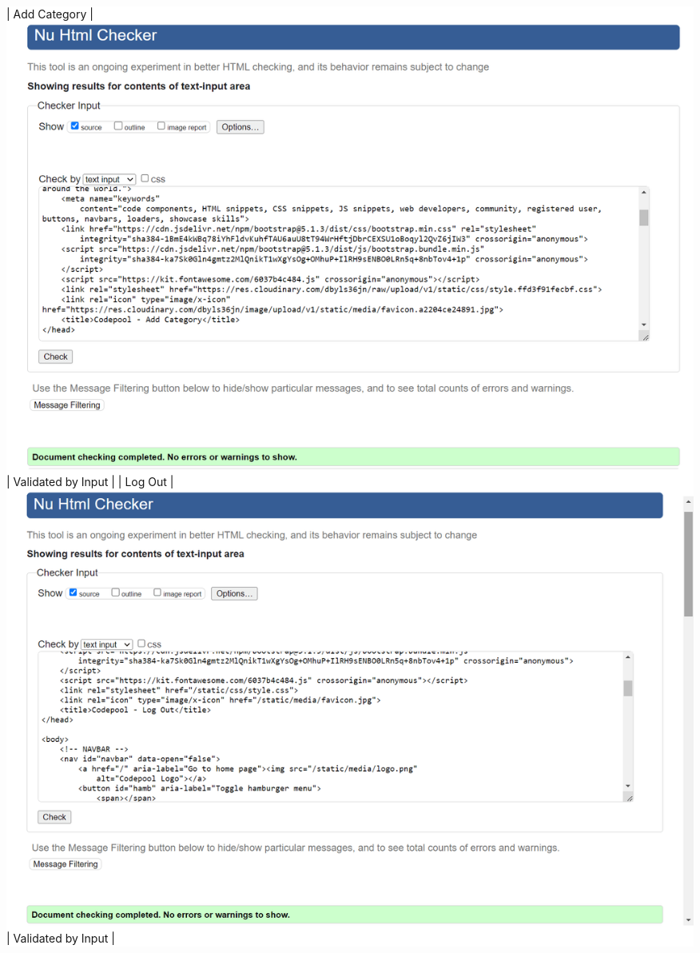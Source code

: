 | Add Category | ![screenshot](documentation/screenshots/add-category-html-validation.png) | Validated by Input |
| Log Out | ![screenshot](documentation/screenshots/log-out-html-validation.png) | Validated by Input |